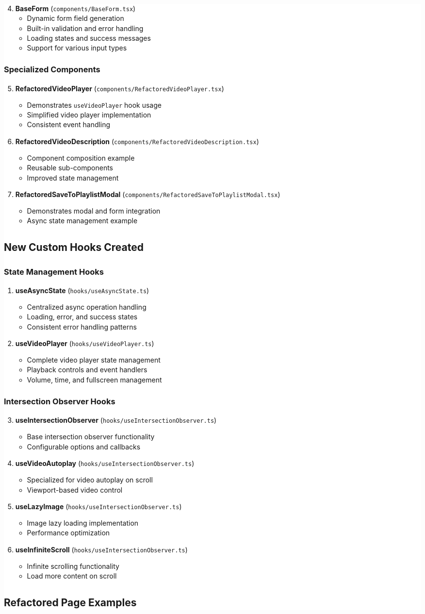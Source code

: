 4. **BaseForm** (`components/BaseForm.tsx`)
   - Dynamic form field generation
   - Built-in validation and error handling
   - Loading states and success messages
   - Support for various input types

### Specialized Components
5. **RefactoredVideoPlayer** (`components/RefactoredVideoPlayer.tsx`)
   - Demonstrates `useVideoPlayer` hook usage
   - Simplified video player implementation
   - Consistent event handling

6. **RefactoredVideoDescription** (`components/RefactoredVideoDescription.tsx`)
   - Component composition example
   - Reusable sub-components
   - Improved state management

7. **RefactoredSaveToPlaylistModal** (`components/RefactoredSaveToPlaylistModal.tsx`)
   - Demonstrates modal and form integration
   - Async state management example

## New Custom Hooks Created

### State Management Hooks
1. **useAsyncState** (`hooks/useAsyncState.ts`)
   - Centralized async operation handling
   - Loading, error, and success states
   - Consistent error handling patterns

2. **useVideoPlayer** (`hooks/useVideoPlayer.ts`)
   - Complete video player state management
   - Playback controls and event handlers
   - Volume, time, and fullscreen management

### Intersection Observer Hooks
3. **useIntersectionObserver** (`hooks/useIntersectionObserver.ts`)
   - Base intersection observer functionality
   - Configurable options and callbacks

4. **useVideoAutoplay** (`hooks/useIntersectionObserver.ts`)
   - Specialized for video autoplay on scroll
   - Viewport-based video control

5. **useLazyImage** (`hooks/useIntersectionObserver.ts`)
   - Image lazy loading implementation
   - Performance optimization

6. **useInfiniteScroll** (`hooks/useIntersectionObserver.ts`)
   - Infinite scrolling functionality
   - Load more content on scroll

## Refactored Page Examples

